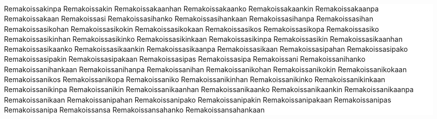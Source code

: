 Remakoissakinpa
Remakoissakin
Remakoissakaanhan
Remakoissakaanko
Remakoissakaankin
Remakoissakaanpa
Remakoissakaan
Remakoissasi
Remakoissasihanko
Remakoissasihankaan
Remakoissasihanpa
Remakoissasihan
Remakoissasikohan
Remakoissasikokin
Remakoissasikokaan
Remakoissasikos
Remakoissasikopa
Remakoissasiko
Remakoissasikinhan
Remakoissasikinko
Remakoissasikinkaan
Remakoissasikinpa
Remakoissasikin
Remakoissasikaanhan
Remakoissasikaanko
Remakoissasikaankin
Remakoissasikaanpa
Remakoissasikaan
Remakoissasipahan
Remakoissasipako
Remakoissasipakin
Remakoissasipakaan
Remakoissasipas
Remakoissasipa
Remakoissani
Remakoissanihanko
Remakoissanihankaan
Remakoissanihanpa
Remakoissanihan
Remakoissanikohan
Remakoissanikokin
Remakoissanikokaan
Remakoissanikos
Remakoissanikopa
Remakoissaniko
Remakoissanikinhan
Remakoissanikinko
Remakoissanikinkaan
Remakoissanikinpa
Remakoissanikin
Remakoissanikaanhan
Remakoissanikaanko
Remakoissanikaankin
Remakoissanikaanpa
Remakoissanikaan
Remakoissanipahan
Remakoissanipako
Remakoissanipakin
Remakoissanipakaan
Remakoissanipas
Remakoissanipa
Remakoissansa
Remakoissansahanko
Remakoissansahankaan